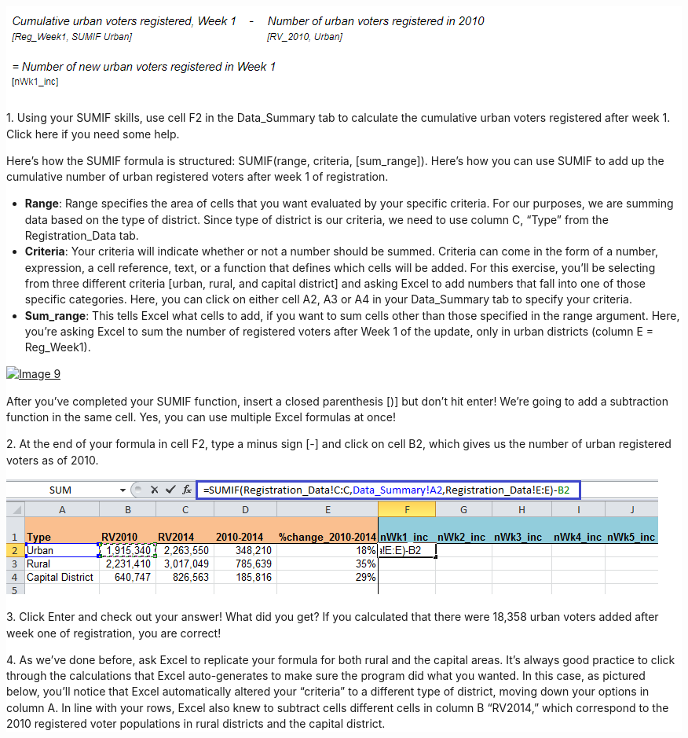 [![Image 1](/assets/images/academy/module_6/Module_6_Formula_1.png)](/assets/images/academy/module_6/Module_6_Formula_1.png)

1\. Using your SUMIF skills, use cell F2 in the Data_Summary tab to calculate the cumulative urban voters registered after week 1. Click here if you need some help.

Here’s how the SUMIF formula is structured: SUMIF(range, criteria, \[sum_range\]). Here’s how you can use SUMIF to add up the cumulative number of urban registered voters after week 1 of registration.

- **Range**: Range specifies the area of cells that you want evaluated by your specific criteria. For our purposes, we are summing data based on the type of district. Since type of district is our criteria, we need to use column C, “Type” from the Registration_Data tab.
- **Criteria**: Your criteria will indicate whether or not a number should be summed. Criteria can come in the form of a number, expression, a cell reference, text, or a function that defines which cells will be added. For this exercise, you’ll be selecting from three different criteria \[urban, rural, and capital district\] and asking Excel to add numbers that fall into one of those specific categories. Here, you can click on either cell A2, A3 or A4 in your Data_Summary tab to specify your criteria.
- **Sum_range**: This tells Excel what cells to add, if you want to sum cells other than those specified in the range argument. Here, you’re asking Excel to sum the number of registered voters after Week 1 of the update, only in urban districts (column E = Reg_Week1).

[![Image 9](https://openelectiondata.net/images/academy/module_6/Module_6_Photo_9.png)](https://openelectiondata.net/images/academy/module_6/Module_6_Photo_9.png)

After you’ve completed your SUMIF function, insert a closed parenthesis \[)\] but don’t hit enter! We’re going to add a subtraction function in the same cell. Yes, you can use multiple Excel formulas at once!

2\. At the end of your formula in cell F2, type a minus sign \[-\] and click on cell B2, which gives us the number of urban registered voters as of 2010.

[![Image 10](/assets/images/academy/module_6/Module_6_Photo_10.png)](/assets/images/academy/module_6/Module_6_Photo_10.png)

3\. Click Enter and check out your answer! What did you get? If you calculated that there were 18,358 urban voters added after week one of registration, you are correct!

4\. As we’ve done before, ask Excel to replicate your formula for both rural and the capital areas. It’s always good practice to click through the calculations that Excel auto-generates to make sure the program did what you wanted. In this case, as pictured below, you’ll notice that Excel automatically altered your “criteria” to a different type of district, moving down your options in column A. In line with your rows, Excel also knew to subtract cells different cells in column B “RV2014,” which correspond to the 2010 registered voter populations in rural districts and the capital district.
